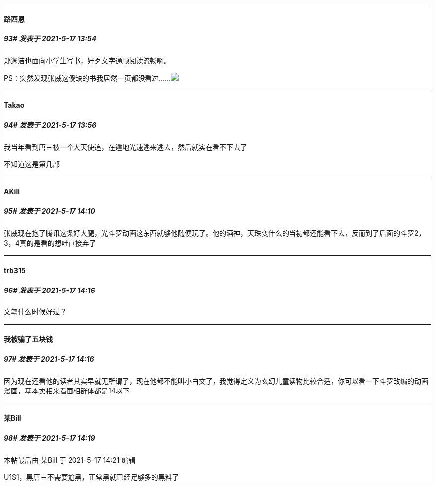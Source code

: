 
*****

####  路西恩  
##### 93#       发表于 2021-5-17 13:54


郑渊洁也面向小学生写书，好歹文字通顺阅读流畅啊。


PS：突然发现张威这傻缺的书我居然一页都没看过……<img src="https://static.saraba1st.com/image/smiley/face2017/047.png" referrerpolicy="no-referrer">


*****

####  Takao  
##### 94#       发表于 2021-5-17 13:56


我当年看到唐三被一个大天使追，在遁地光速逃来逃去，然后就实在看不下去了

不知道这是第几部


*****

####  AKili  
##### 95#       发表于 2021-5-17 14:10


张威现在抱了腾讯这条好大腿，光斗罗动画这东西就够他随便玩了。他的酒神，天珠变什么的当初都还能看下去，反而到了后面的斗罗2，3，4真的是看的想吐直接弃了


*****

####  trb315  
##### 96#       发表于 2021-5-17 14:16


文笔什么时候好过？


*****

####  我被骗了五块钱  
##### 97#       发表于 2021-5-17 14:16


因为现在还看他的读者其实早就无所谓了，现在他都不能叫小白文了，我觉得定义为玄幻儿童读物比较合适，你可以看一下斗罗改编的动画漫画，基本卖相来看面相群体都是14以下


*****

####  某Bill  
##### 98#       发表于 2021-5-17 14:19


 本帖最后由 某Bill 于 2021-5-17 14:21 编辑 

U1S1，黑唐三不需要尬黑，正常黑就已经足够多的黑料了
